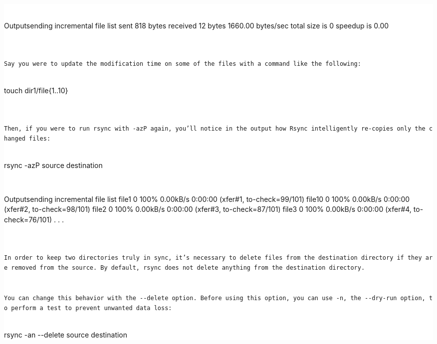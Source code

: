 
```


```
Outputsending incremental file list
sent 818 bytes received 12 bytes 1660.00 bytes/sec
total size is 0 speedup is 0.00

```


Say you were to update the modification time on some of the files with a command like the following:


```
touch dir1/file{1..10}


```


Then, if you were to run rsync with -azP again, you’ll notice in the output how Rsync intelligently re-copies only the changed files:


```
rsync -azP source destination


```


```
Outputsending incremental file list
file1
            0 100%    0.00kB/s    0:00:00 (xfer#1, to-check=99/101)
file10
            0 100%    0.00kB/s    0:00:00 (xfer#2, to-check=98/101)
file2
            0 100%    0.00kB/s    0:00:00 (xfer#3, to-check=87/101)
file3
            0 100%    0.00kB/s    0:00:00 (xfer#4, to-check=76/101)
. . .

```


In order to keep two directories truly in sync, it’s necessary to delete files from the destination directory if they are removed from the source. By default, rsync does not delete anything from the destination directory.


You can change this behavior with the --delete option. Before using this option, you can use -n, the --dry-run option, to perform a test to prevent unwanted data loss:


```
rsync -an --delete source destination
